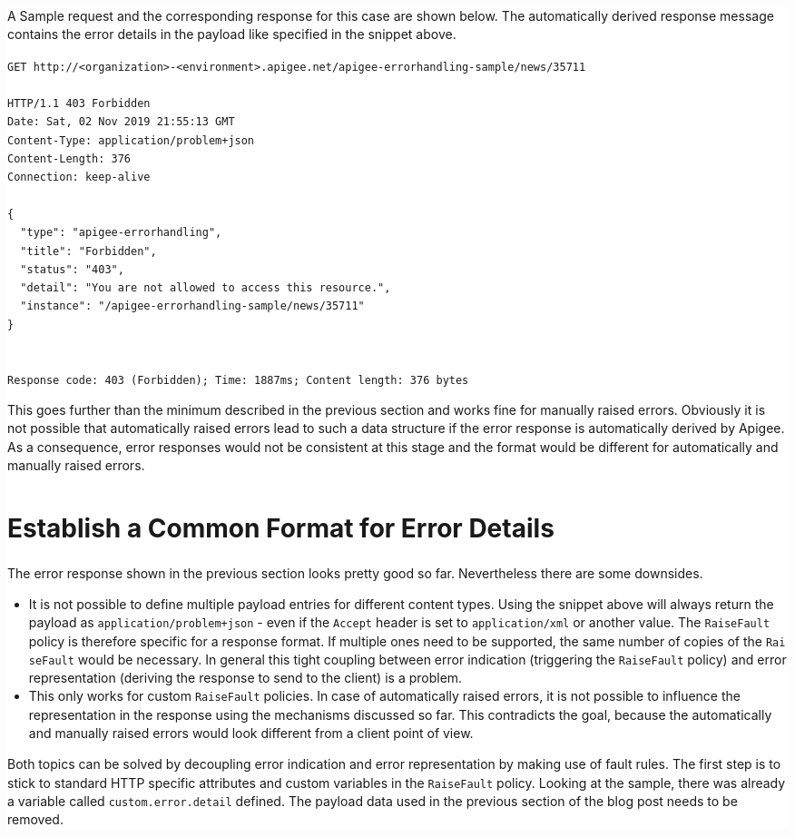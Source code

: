 A Sample request and the corresponding response for this case are shown below.
The automatically derived response message contains the error details in the payload like specified in the snippet above.

```
GET http://<organization>-<environment>.apigee.net/apigee-errorhandling-sample/news/35711

HTTP/1.1 403 Forbidden
Date: Sat, 02 Nov 2019 21:55:13 GMT
Content-Type: application/problem+json
Content-Length: 376
Connection: keep-alive

{
  "type": "apigee-errorhandling",
  "title": "Forbidden",
  "status": "403",
  "detail": "You are not allowed to access this resource.",
  "instance": "/apigee-errorhandling-sample/news/35711"
}
            

Response code: 403 (Forbidden); Time: 1887ms; Content length: 376 bytes
```

This goes further than the minimum described in the previous section and works fine for manually raised errors.
Obviously it is not possible that automatically raised errors lead to such a data structure if the error response is automatically derived by Apigee.
As a consequence, error responses would not be consistent at this stage and the format would be different for automatically and manually raised errors.

# Establish a Common Format for Error Details

The error response shown in the previous section looks pretty good so far.
Nevertheless there are some downsides.

* It is not possible to define multiple payload entries for different content types.
Using the snippet above will always return the payload as `application/problem+json` - even if the `Accept` header is set to `application/xml` or another value.
The `RaiseFault` policy is therefore specific for a response format.
If multiple ones need to be supported, the same number of copies of the `RaiseFault` would be necessary.
In general this tight coupling between error indication (triggering the `RaiseFault` policy) and error representation (deriving the response to send to the client) is a problem.
* This only works for custom `RaiseFault` policies.
In case of automatically raised errors, it is not possible to influence the representation in the response using the mechanisms discussed so far.
This contradicts the goal, because the automatically and manually raised errors would look different from a client point of view.

Both topics can be solved by decoupling error indication and error representation by making use of fault rules.
The first step is to stick to standard HTTP specific attributes and custom variables in the `RaiseFault` policy.
Looking at the sample, there was already a variable called `custom.error.detail` defined.
The payload data used in the previous section of the blog post needs to be removed.
